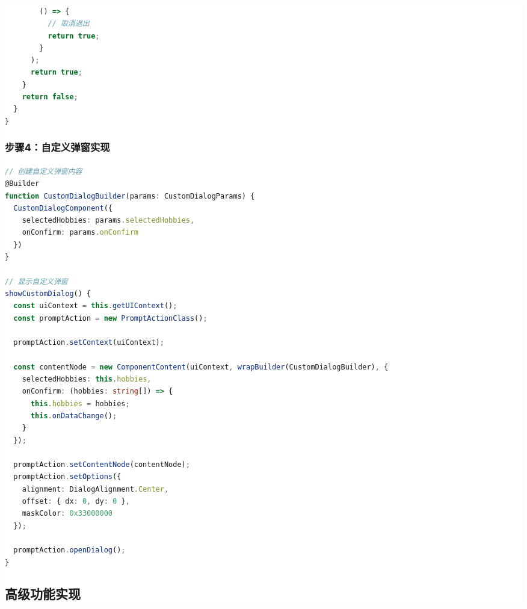 ```typescript
        () => {
          // 取消退出
          return true;
        }
      );
      return true;
    }
    return false;
  }
}
```

### 步骤4：自定义弹窗实现
```typescript
// 创建自定义弹窗内容
@Builder
function CustomDialogBuilder(params: CustomDialogParams) {
  CustomDialogComponent({
    selectedHobbies: params.selectedHobbies,
    onConfirm: params.onConfirm
  })
}

// 显示自定义弹窗
showCustomDialog() {
  const uiContext = this.getUIContext();
  const promptAction = new PromptActionClass();
  
  promptAction.setContext(uiContext);
  
  const contentNode = new ComponentContent(uiContext, wrapBuilder(CustomDialogBuilder), {
    selectedHobbies: this.hobbies,
    onConfirm: (hobbies: string[]) => {
      this.hobbies = hobbies;
      this.onDataChange();
    }
  });
  
  promptAction.setContentNode(contentNode);
  promptAction.setOptions({
    alignment: DialogAlignment.Center,
    offset: { dx: 0, dy: 0 },
    maskColor: 0x33000000
  });
  
  promptAction.openDialog();
}
```

## 高级功能实现
